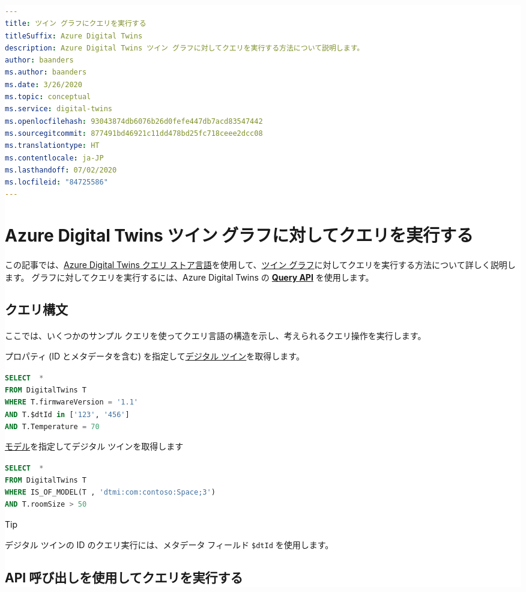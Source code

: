 ```yaml
---
title: ツイン グラフにクエリを実行する
titleSuffix: Azure Digital Twins
description: Azure Digital Twins ツイン グラフに対してクエリを実行する方法について説明します。
author: baanders
ms.author: baanders
ms.date: 3/26/2020
ms.topic: conceptual
ms.service: digital-twins
ms.openlocfilehash: 93043874db6076b26d0fefe447db7acd83547442
ms.sourcegitcommit: 877491bd46921c11dd478bd25fc718ceee2dcc08
ms.translationtype: HT
ms.contentlocale: ja-JP
ms.lasthandoff: 07/02/2020
ms.locfileid: "84725586"
---
```

# <a name="query-the-azure-digital-twins-twin-graph"></a>Azure Digital Twins ツイン グラフに対してクエリを実行する

この記事では、[Azure Digital Twins クエリ ストア言語](concepts-query-language.md)を使用して、[ツイン グラフ](concepts-twins-graph.md)に対してクエリを実行する方法について詳しく説明します。 グラフに対してクエリを実行するには、Azure Digital Twins の [**Query API**](how-to-use-apis-sdks.md) を使用します。

## <a name="query-syntax"></a>クエリ構文

ここでは、いくつかのサンプル クエリを使ってクエリ言語の構造を示し、考えられるクエリ操作を実行します。

プロパティ (ID とメタデータを含む) を指定して[デジタル ツイン](concepts-twins-graph.md)を取得します。
```sql
SELECT  * 
FROM DigitalTwins T  
WHERE T.firmwareVersion = '1.1'
AND T.$dtId in ['123', '456']
AND T.Temperature = 70
```

[モデル](concepts-models.md)を指定してデジタル ツインを取得します
```sql
SELECT  * 
FROM DigitalTwins T  
WHERE IS_OF_MODEL(T , 'dtmi:com:contoso:Space;3')
AND T.roomSize > 50
```

> [!TIP]
> デジタル ツインの ID のクエリ実行には、メタデータ フィールド `$dtId` を使用します。

## <a name="run-queries-with-an-api-call"></a>API 呼び出しを使用してクエリを実行する
